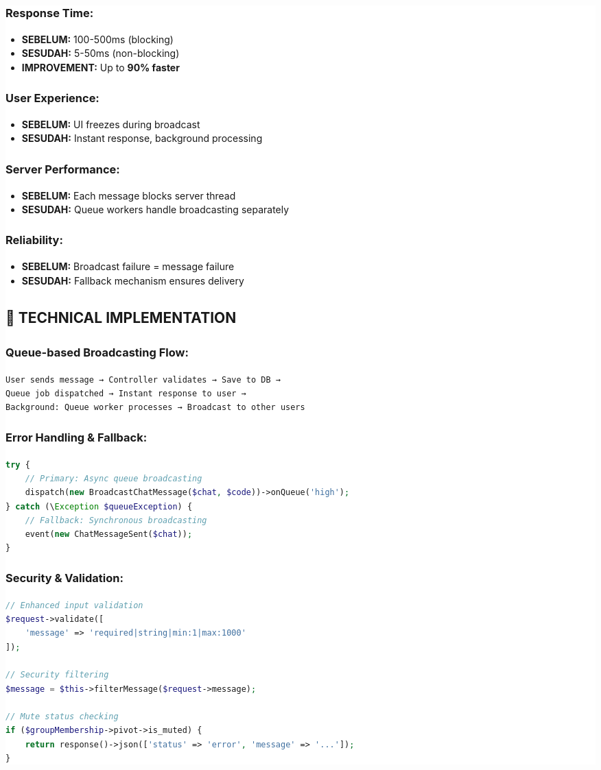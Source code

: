 ### **Response Time:**
- **SEBELUM:** 100-500ms (blocking)
- **SESUDAH:** 5-50ms (non-blocking)
- **IMPROVEMENT:** Up to **90% faster**

### **User Experience:**
- **SEBELUM:** UI freezes during broadcast
- **SESUDAH:** Instant response, background processing

### **Server Performance:**
- **SEBELUM:** Each message blocks server thread
- **SESUDAH:** Queue workers handle broadcasting separately

### **Reliability:**
- **SEBELUM:** Broadcast failure = message failure
- **SESUDAH:** Fallback mechanism ensures delivery

## 🔧 **TECHNICAL IMPLEMENTATION**

### **Queue-based Broadcasting Flow:**
```
User sends message → Controller validates → Save to DB → 
Queue job dispatched → Instant response to user →
Background: Queue worker processes → Broadcast to other users
```

### **Error Handling & Fallback:**
```php
try {
    // Primary: Async queue broadcasting
    dispatch(new BroadcastChatMessage($chat, $code))->onQueue('high');
} catch (\Exception $queueException) {
    // Fallback: Synchronous broadcasting
    event(new ChatMessageSent($chat));
}
```

### **Security & Validation:**
```php
// Enhanced input validation
$request->validate([
    'message' => 'required|string|min:1|max:1000'
]);

// Security filtering
$message = $this->filterMessage($request->message);

// Mute status checking  
if ($groupMembership->pivot->is_muted) {
    return response()->json(['status' => 'error', 'message' => '...']);
}
```
